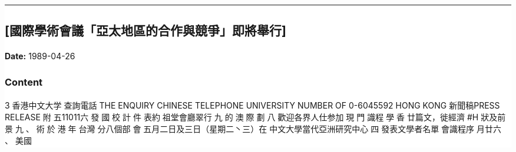 
---

## [國際學術會議「亞太地區的合作與競爭」即將舉行]

**Date:** 1989-04-26

### Content

3
香港中文大学
查詢電話
THE
ENQUIRY
CHINESE
TELEPHONE
UNIVERSITY
NUMBER
OF
0-6045592
HONG
KONG
新聞稿PRESS RELEASE
附
五11011六
發
國
校
計
件
表約
祖堂會廳翠行
九
的
澳
際
劃
八
歡迎各界人仕参加
現
門
識程
學
香
廿篇文，徙經濟
#H
狀及前景
九
、
術
於
港
年
台灣
分八個部
會
五月二日及三日（星期二丶三）在
中文大學當代亞洲研究中心
四
發表文學者名單
會識程序
月廿六
、
美國